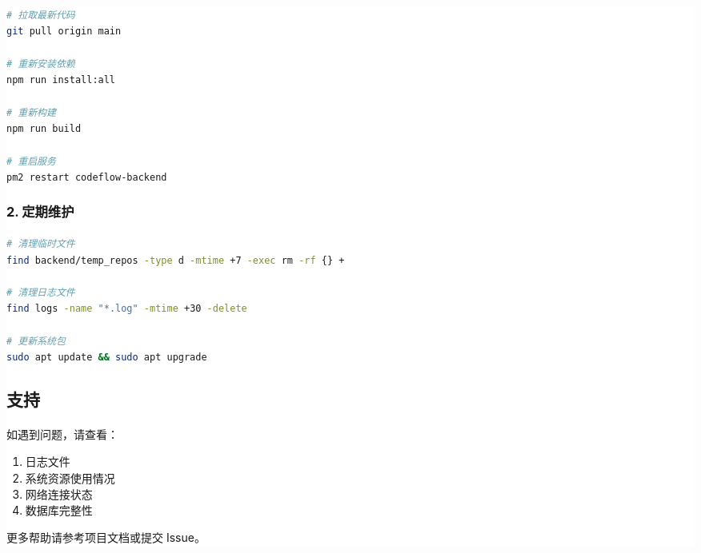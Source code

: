 ```bash
# 拉取最新代码
git pull origin main

# 重新安装依赖
npm run install:all

# 重新构建
npm run build

# 重启服务
pm2 restart codeflow-backend
```

### 2. 定期维护

```bash
# 清理临时文件
find backend/temp_repos -type d -mtime +7 -exec rm -rf {} +

# 清理日志文件
find logs -name "*.log" -mtime +30 -delete

# 更新系统包
sudo apt update && sudo apt upgrade
```

## 支持

如遇到问题，请查看：
1. 日志文件
2. 系统资源使用情况
3. 网络连接状态
4. 数据库完整性

更多帮助请参考项目文档或提交 Issue。
